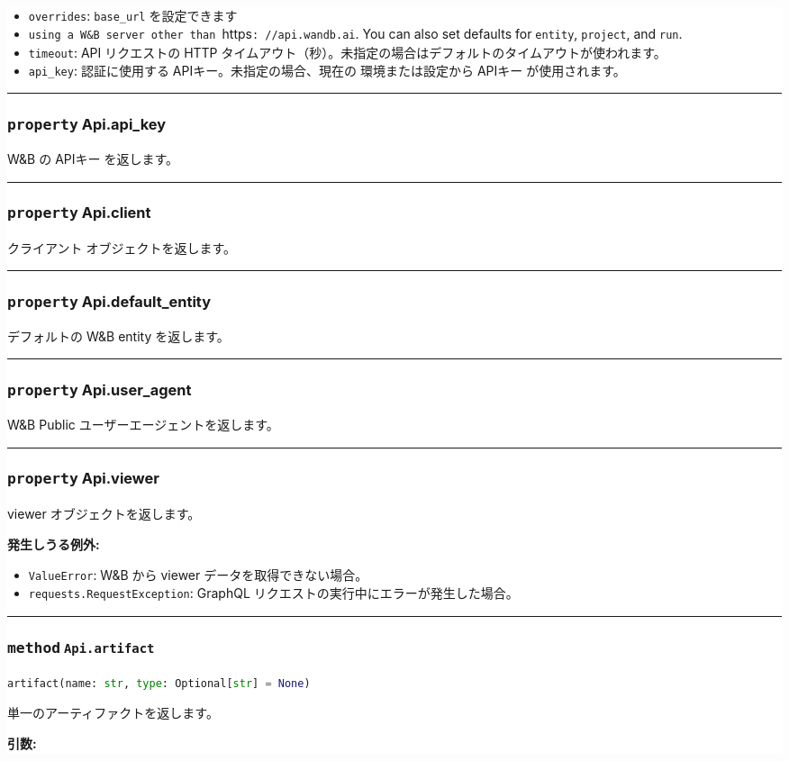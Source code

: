  - `overrides`:  `base_url` を設定できます 
 - `using a W&B server other than `https`: //api.wandb.ai`. You can also set defaults for `entity`, `project`, and `run`. 
 - `timeout`:  API リクエストの HTTP タイムアウト（秒）。未指定の場合はデフォルトのタイムアウトが使われます。 
 - `api_key`:  認証に使用する APIキー。未指定の場合、現在の 環境または設定から APIキー が使用されます。 


---

### <kbd>property</kbd> Api.api_key

W&B の APIキー を返します。 

---

### <kbd>property</kbd> Api.client

クライアント オブジェクトを返します。 

---

### <kbd>property</kbd> Api.default_entity

デフォルトの W&B entity を返します。 

---

### <kbd>property</kbd> Api.user_agent

W&B Public ユーザーエージェントを返します。 

---

### <kbd>property</kbd> Api.viewer

viewer オブジェクトを返します。 



**発生しうる例外:**
 
 - `ValueError`:  W&B から viewer データを取得できない場合。 
 - `requests.RequestException`:  GraphQL リクエストの実行中にエラーが発生した場合。 



---

### <kbd>method</kbd> `Api.artifact`

```python
artifact(name: str, type: Optional[str] = None)
```

単一のアーティファクトを返します。 



**引数:**
 